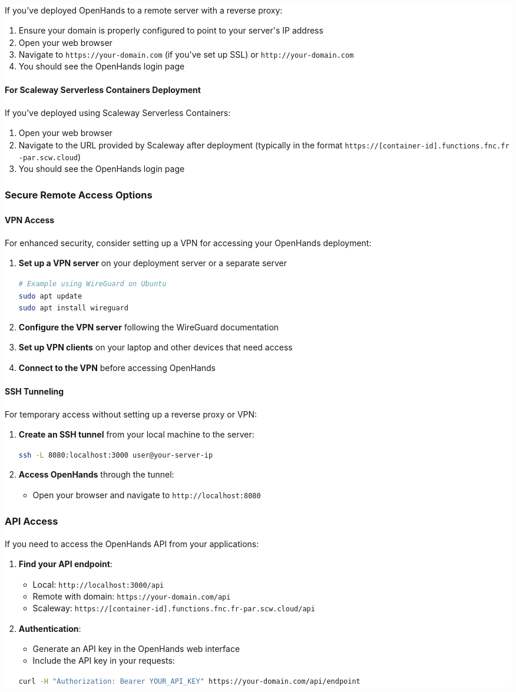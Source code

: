 If you've deployed OpenHands to a remote server with a reverse proxy:

1. Ensure your domain is properly configured to point to your server's IP address
2. Open your web browser
3. Navigate to `https://your-domain.com` (if you've set up SSL) or `http://your-domain.com`
4. You should see the OpenHands login page

#### For Scaleway Serverless Containers Deployment

If you've deployed using Scaleway Serverless Containers:

1. Open your web browser
2. Navigate to the URL provided by Scaleway after deployment (typically in the format `https://[container-id].functions.fnc.fr-par.scw.cloud`)
3. You should see the OpenHands login page

### Secure Remote Access Options

#### VPN Access

For enhanced security, consider setting up a VPN for accessing your OpenHands deployment:

1. **Set up a VPN server** on your deployment server or a separate server
   ```bash
   # Example using WireGuard on Ubuntu
   sudo apt update
   sudo apt install wireguard
   ```

2. **Configure the VPN server** following the WireGuard documentation

3. **Set up VPN clients** on your laptop and other devices that need access

4. **Connect to the VPN** before accessing OpenHands

#### SSH Tunneling

For temporary access without setting up a reverse proxy or VPN:

1. **Create an SSH tunnel** from your local machine to the server:
   ```bash
   ssh -L 8080:localhost:3000 user@your-server-ip
   ```

2. **Access OpenHands** through the tunnel:
   - Open your browser and navigate to `http://localhost:8080`

### API Access

If you need to access the OpenHands API from your applications:

1. **Find your API endpoint**:
   - Local: `http://localhost:3000/api`
   - Remote with domain: `https://your-domain.com/api`
   - Scaleway: `https://[container-id].functions.fnc.fr-par.scw.cloud/api`

2. **Authentication**:
   - Generate an API key in the OpenHands web interface
   - Include the API key in your requests:
   ```bash
   curl -H "Authorization: Bearer YOUR_API_KEY" https://your-domain.com/api/endpoint
   ```
